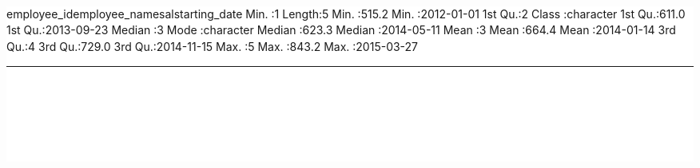 employee_idemployee_namesalstarting_date
 Min.   :1   Length:5           Min.   :515.2   Min.   :2012-01-01
 1st Qu.:2    Class :character   1st Qu.:611.0 1st Qu.:2013-09-23
 Median :3    Mode  :character   Median :623.3   Median :2014-05-11
 Mean   :3                       Mean   :664.4   Mean   :2014-01-14
 3rd Qu.:4              3rd Qu.:729.0   3rd Qu.:2014-11-15
 Max.   :5                       Max.   :843.2   Max.   :2015-03-27
</pre></div>
<hr>
 
<br><br>
<div id="bottomnext">
 
</div>
<br><br>
<div id="ec6a6cf5-fc13-49db-ba4d-536d2da4a05e" data-section="ec6a6cf5-fc13-49db-ba4d-536d2da4a05e" class="_ap_apex_ad" data-xpath="#city > table:eq(0) > tbody:eq(0) > tr:eq(0) > td:eq(0)" data-section-id="" data-ap-network="adpTags" data-render-time="1689710759031" style="display: block; clear: both; text-align: center; margin: 10px auto 30px; width: 0px; height: 0px; overflow: hidden;"><div id="ADP_37780_728X280_ec6a6cf5-fc13-49db-ba4d-536d2da4a05e" style="text-align: center; margin: 0 auto;" data-google-query-id="CNv8v46HmYADFbZCQQId6dcI6w">
 
<div id="google_ads_iframe_/103512698,22511567001/22794805907_0__container__" style="border: 0pt none; width: 728px; height: 0px;"></div></div></div></td></tr>
</tbody></table>